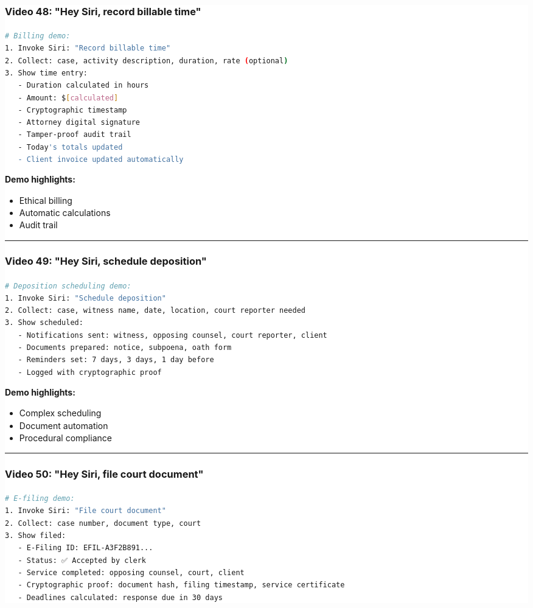 ### Video 48: "Hey Siri, record billable time"
```bash
# Billing demo:
1. Invoke Siri: "Record billable time"
2. Collect: case, activity description, duration, rate (optional)
3. Show time entry:
   - Duration calculated in hours
   - Amount: $[calculated]
   - Cryptographic timestamp
   - Attorney digital signature
   - Tamper-proof audit trail
   - Today's totals updated
   - Client invoice updated automatically
```

**Demo highlights:**
- Ethical billing
- Automatic calculations
- Audit trail

---

### Video 49: "Hey Siri, schedule deposition"
```bash
# Deposition scheduling demo:
1. Invoke Siri: "Schedule deposition"
2. Collect: case, witness name, date, location, court reporter needed
3. Show scheduled:
   - Notifications sent: witness, opposing counsel, court reporter, client
   - Documents prepared: notice, subpoena, oath form
   - Reminders set: 7 days, 3 days, 1 day before
   - Logged with cryptographic proof
```

**Demo highlights:**
- Complex scheduling
- Document automation
- Procedural compliance

---

### Video 50: "Hey Siri, file court document"
```bash
# E-filing demo:
1. Invoke Siri: "File court document"
2. Collect: case number, document type, court
3. Show filed:
   - E-Filing ID: EFIL-A3F2B891...
   - Status: ✅ Accepted by clerk
   - Service completed: opposing counsel, court, client
   - Cryptographic proof: document hash, filing timestamp, service certificate
   - Deadlines calculated: response due in 30 days
```

